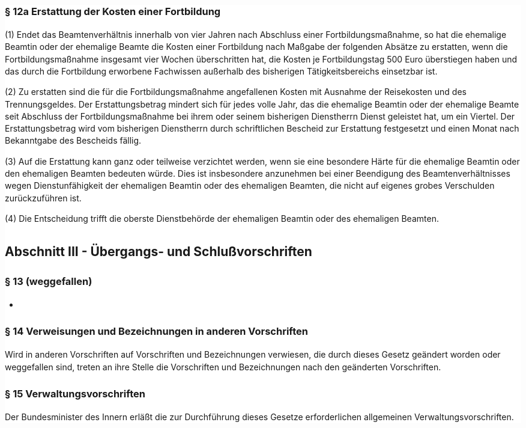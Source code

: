
### § 12a Erstattung der Kosten einer Fortbildung

(1) Endet das Beamtenverhältnis innerhalb von vier Jahren nach
Abschluss einer Fortbildungsmaßnahme, so hat die ehemalige Beamtin
oder der ehemalige Beamte die Kosten einer Fortbildung nach Maßgabe
der folgenden Absätze zu erstatten, wenn die Fortbildungsmaßnahme
insgesamt vier Wochen überschritten hat, die Kosten je Fortbildungstag
500 Euro überstiegen haben und das durch die Fortbildung erworbene
Fachwissen außerhalb des bisherigen Tätigkeitsbereichs einsetzbar ist.

(2) Zu erstatten sind die für die Fortbildungsmaßnahme angefallenen
Kosten mit Ausnahme der Reisekosten und des Trennungsgeldes. Der
Erstattungsbetrag mindert sich für jedes volle Jahr, das die ehemalige
Beamtin oder der ehemalige Beamte seit Abschluss der
Fortbildungsmaßnahme bei ihrem oder seinem bisherigen Dienstherrn
Dienst geleistet hat, um ein Viertel. Der Erstattungsbetrag wird vom
bisherigen Dienstherrn durch schriftlichen Bescheid zur Erstattung
festgesetzt und einen Monat nach Bekanntgabe des Bescheids fällig.

(3) Auf die Erstattung kann ganz oder teilweise verzichtet werden,
wenn sie eine besondere Härte für die ehemalige Beamtin oder den
ehemaligen Beamten bedeuten würde. Dies ist insbesondere anzunehmen
bei einer Beendigung des Beamtenverhältnisses wegen Dienstunfähigkeit
der ehemaligen Beamtin oder des ehemaligen Beamten, die nicht auf
eigenes grobes Verschulden zurückzuführen ist.

(4) Die Entscheidung trifft die oberste Dienstbehörde der ehemaligen
Beamtin oder des ehemaligen Beamten.


## Abschnitt III - Übergangs- und Schlußvorschriften



### § 13 (weggefallen)

-


### § 14 Verweisungen und Bezeichnungen in anderen Vorschriften

Wird in anderen Vorschriften auf Vorschriften und Bezeichnungen
verwiesen, die durch dieses Gesetz geändert worden oder weggefallen
sind, treten an ihre Stelle die Vorschriften und Bezeichnungen nach
den geänderten Vorschriften.


### § 15 Verwaltungsvorschriften

Der Bundesminister des Innern erläßt die zur Durchführung dieses
Gesetze erforderlichen allgemeinen Verwaltungsvorschriften.

